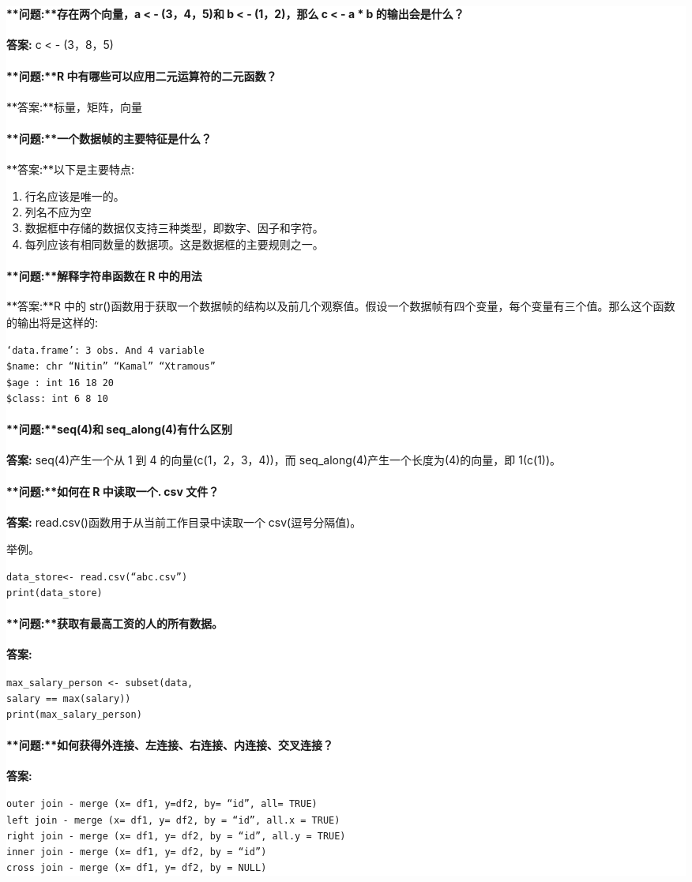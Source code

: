 #### **问题:**存在两个向量，a < - (3，4，5)和 b < - (1，2)，那么 c < - a * b 的输出会是什么？

**答案:** c < - (3，8，5)

#### **问题:**R 中有哪些可以应用二元运算符的二元函数？

**答案:**标量，矩阵，向量

#### **问题:**一个数据帧的主要特征是什么？

**答案:**以下是主要特点:

1.  行名应该是唯一的。
2.  列名不应为空
3.  数据框中存储的数据仅支持三种类型，即数字、因子和字符。
4.  每列应该有相同数量的数据项。这是数据框的主要规则之一。

#### **问题:**解释字符串函数在 R 中的用法

**答案:**R 中的 str()函数用于获取一个数据帧的结构以及前几个观察值。假设一个数据帧有四个变量，每个变量有三个值。那么这个函数的输出将是这样的:

```
‘data.frame’: 3 obs. And 4 variable
$name: chr “Nitin” “Kamal” “Xtramous”
$age : int 16 18 20
$class: int 6 8 10
```

#### **问题:**seq(4)和 seq_along(4)有什么区别

**答案:** seq(4)产生一个从 1 到 4 的向量(c(1，2，3，4))，而 seq_along(4)产生一个长度为(4)的向量，即 1(c(1))。

#### **问题:**如何在 R 中读取一个. csv 文件？

**答案:** read.csv()函数用于从当前工作目录中读取一个 csv(逗号分隔值)。

举例。

```
data_store<- read.csv(“abc.csv”)
print(data_store)
```

#### **问题:**获取有最高工资的人的所有数据。

**答案:**

```
max_salary_person <- subset(data,
salary == max(salary))
print(max_salary_person)
```

#### **问题:**如何获得外连接、左连接、右连接、内连接、交叉连接？

**答案:**

```
outer join - merge (x= df1, y=df2, by= “id”, all= TRUE)
left join - merge (x= df1, y= df2, by = “id”, all.x = TRUE)
right join - merge (x= df1, y= df2, by = “id”, all.y = TRUE)
inner join - merge (x= df1, y= df2, by = “id”)
cross join - merge (x= df1, y= df2, by = NULL)
```
